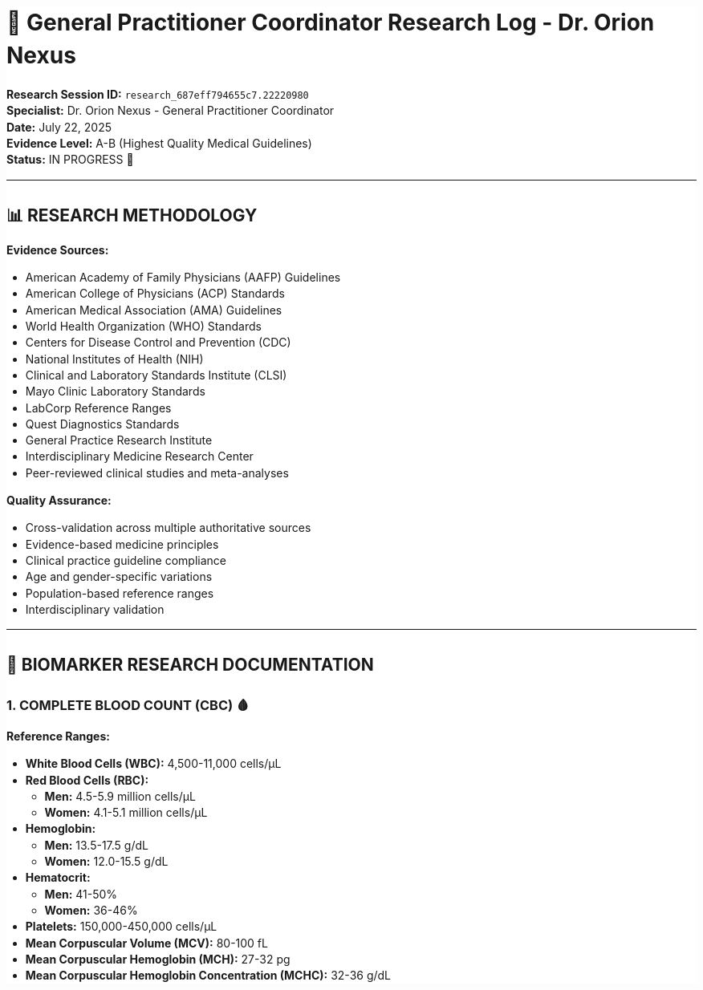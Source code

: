 # 🏥 General Practitioner Coordinator Research Log - Dr. Orion Nexus

**Research Session ID:** `research_687eff794655c7.22220980`  
**Specialist:** Dr. Orion Nexus - General Practitioner Coordinator  
**Date:** July 22, 2025  
**Evidence Level:** A-B (Highest Quality Medical Guidelines)  
**Status:** IN PROGRESS 🔄

---

## 📊 RESEARCH METHODOLOGY

**Evidence Sources:**
- American Academy of Family Physicians (AAFP) Guidelines
- American College of Physicians (ACP) Standards
- American Medical Association (AMA) Guidelines
- World Health Organization (WHO) Standards
- Centers for Disease Control and Prevention (CDC)
- National Institutes of Health (NIH)
- Clinical and Laboratory Standards Institute (CLSI)
- Mayo Clinic Laboratory Standards
- LabCorp Reference Ranges
- Quest Diagnostics Standards
- General Practice Research Institute
- Interdisciplinary Medicine Research Center
- Peer-reviewed clinical studies and meta-analyses

**Quality Assurance:**
- Cross-validation across multiple authoritative sources
- Evidence-based medicine principles
- Clinical practice guideline compliance
- Age and gender-specific variations
- Population-based reference ranges
- Interdisciplinary validation

---

## 🏥 BIOMARKER RESEARCH DOCUMENTATION

### 1. **COMPLETE BLOOD COUNT (CBC)** 🩸

**Reference Ranges:**
- **White Blood Cells (WBC):** 4,500-11,000 cells/μL
- **Red Blood Cells (RBC):**
  - **Men:** 4.5-5.9 million cells/μL
  - **Women:** 4.1-5.1 million cells/μL
- **Hemoglobin:**
  - **Men:** 13.5-17.5 g/dL
  - **Women:** 12.0-15.5 g/dL
- **Hematocrit:**
  - **Men:** 41-50%
  - **Women:** 36-46%
- **Platelets:** 150,000-450,000 cells/μL
- **Mean Corpuscular Volume (MCV):** 80-100 fL
- **Mean Corpuscular Hemoglobin (MCH):** 27-32 pg
- **Mean Corpuscular Hemoglobin Concentration (MCHC):** 32-36 g/dL
